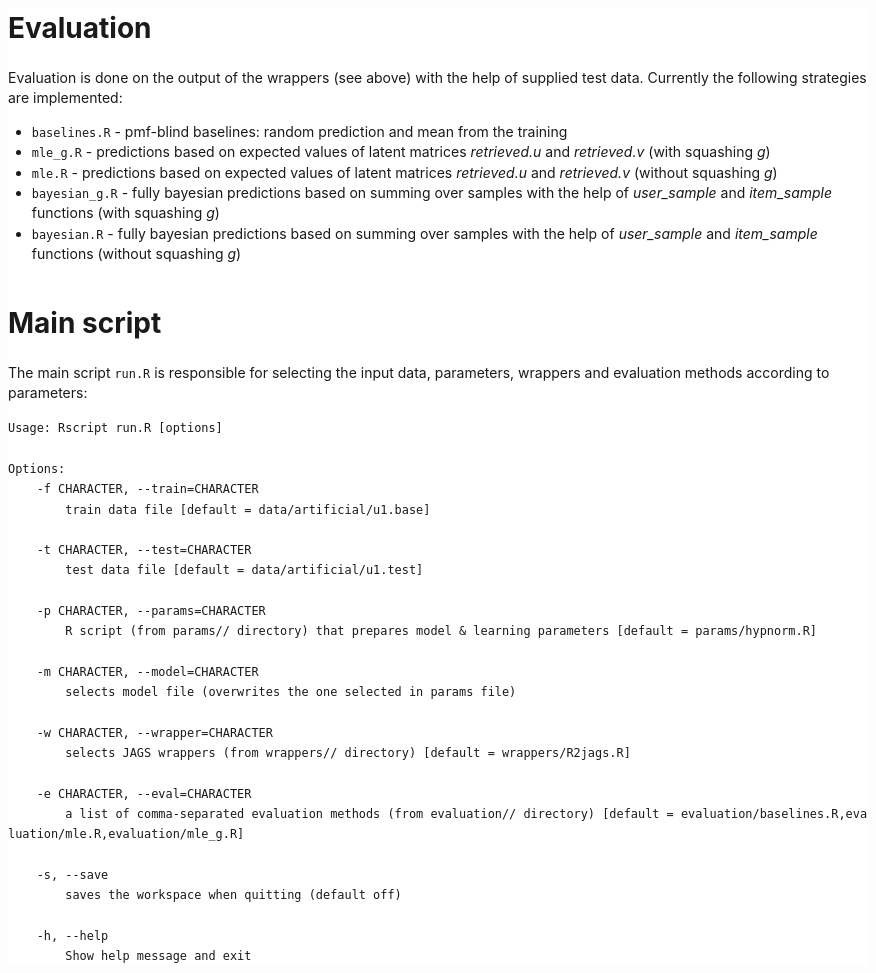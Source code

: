 # Evaluation

Evaluation is done on the output of the wrappers (see above) with the help of supplied test data. Currently the following strategies are implemented:
* `baselines.R` - pmf-blind baselines: random prediction and mean from the training  
* `mle_g.R` - predictions based on expected values of latent matrices *retrieved.u* and *retrieved.v* (with squashing *g*)
* `mle.R` - predictions based on expected values of latent matrices *retrieved.u* and *retrieved.v* (without squashing *g*)
* `bayesian_g.R` - fully bayesian predictions based on summing over samples with the help of *user_sample* and *item_sample* functions (with squashing *g*)
* `bayesian.R` - fully bayesian predictions based on summing over samples with the help of *user_sample* and *item_sample* functions (without squashing *g*)


# Main script

The main script `run.R` is responsible for selecting the input data, parameters, wrappers and evaluation methods according to parameters: 

```
Usage: Rscript run.R [options]

Options:
	-f CHARACTER, --train=CHARACTER
		train data file [default = data/artificial/u1.base]

	-t CHARACTER, --test=CHARACTER
		test data file [default = data/artificial/u1.test]

	-p CHARACTER, --params=CHARACTER
		R script (from params// directory) that prepares model & learning parameters [default = params/hypnorm.R]

	-m CHARACTER, --model=CHARACTER
		selects model file (overwrites the one selected in params file)

	-w CHARACTER, --wrapper=CHARACTER
		selects JAGS wrappers (from wrappers// directory) [default = wrappers/R2jags.R]

	-e CHARACTER, --eval=CHARACTER
		a list of comma-separated evaluation methods (from evaluation// directory) [default = evaluation/baselines.R,evaluation/mle.R,evaluation/mle_g.R]

	-s, --save
		saves the workspace when quitting (default off)

	-h, --help
		Show help message and exit
```
